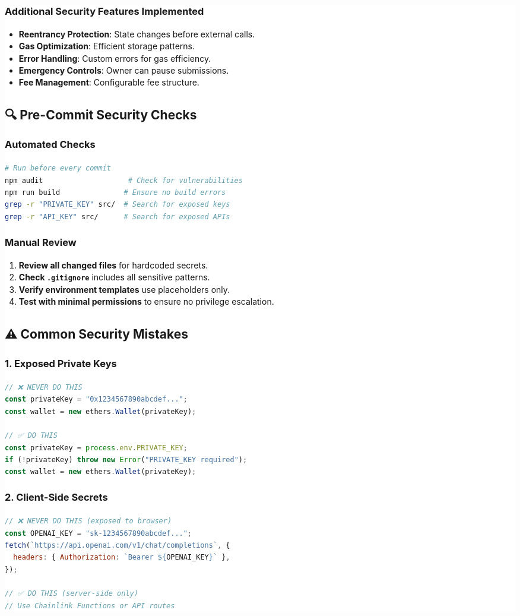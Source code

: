 ### Additional Security Features Implemented

- **Reentrancy Protection**: State changes before external calls.
- **Gas Optimization**: Efficient storage patterns.
- **Error Handling**: Custom errors for gas efficiency.
- **Emergency Controls**: Owner can pause submissions.
- **Fee Management**: Configurable fee structure.

## 🔍 Pre-Commit Security Checks

### Automated Checks

```bash
# Run before every commit
npm audit                    # Check for vulnerabilities
npm run build               # Ensure no build errors
grep -r "PRIVATE_KEY" src/  # Search for exposed keys
grep -r "API_KEY" src/      # Search for exposed APIs
```

### Manual Review

1. **Review all changed files** for hardcoded secrets.
2. **Check `.gitignore`** includes all sensitive patterns.
3. **Verify environment templates** use placeholders only.
4. **Test with minimal permissions** to ensure no privilege escalation.

## ⚠️ Common Security Mistakes

### 1. Exposed Private Keys

```javascript
// ❌ NEVER DO THIS
const privateKey = "0x1234567890abcdef...";
const wallet = new ethers.Wallet(privateKey);

// ✅ DO THIS
const privateKey = process.env.PRIVATE_KEY;
if (!privateKey) throw new Error("PRIVATE_KEY required");
const wallet = new ethers.Wallet(privateKey);
```

### 2. Client-Side Secrets

```javascript
// ❌ NEVER DO THIS (exposed to browser)
const OPENAI_KEY = "sk-1234567890abcdef...";
fetch(`https://api.openai.com/v1/chat/completions`, {
  headers: { Authorization: `Bearer ${OPENAI_KEY}` },
});

// ✅ DO THIS (server-side only)
// Use Chainlink Functions or API routes
```
